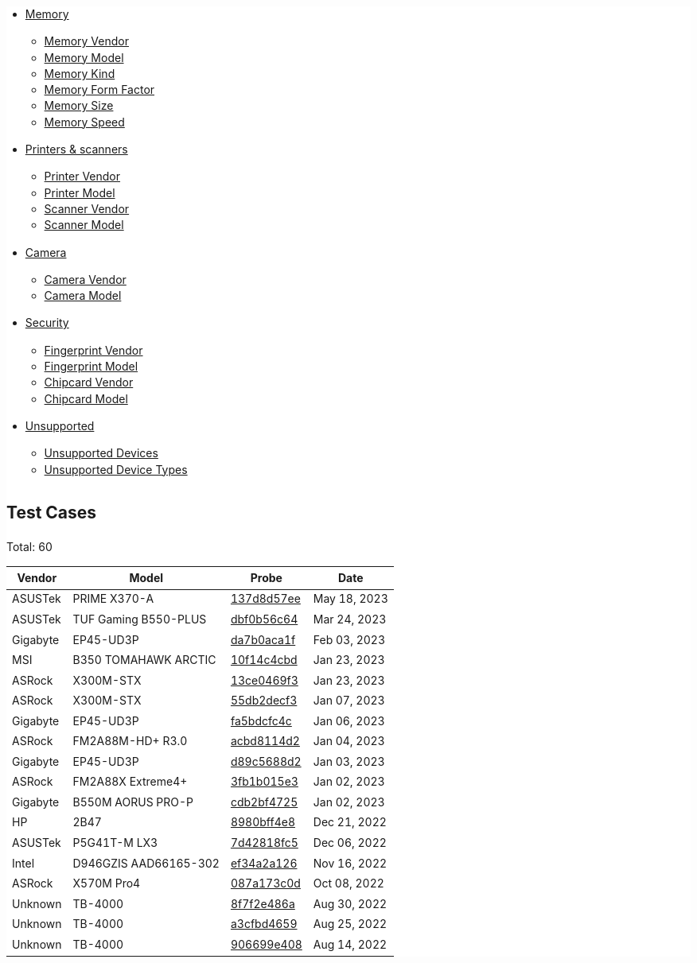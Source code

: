 * [ Memory ](#memory)
  - [ Memory Vendor            ](#memory-vendor)
  - [ Memory Model             ](#memory-model)
  - [ Memory Kind              ](#memory-kind)
  - [ Memory Form Factor       ](#memory-form-factor)
  - [ Memory Size              ](#memory-size)
  - [ Memory Speed             ](#memory-speed)

* [ Printers & scanners ](#printers--scanners)
  - [ Printer Vendor           ](#printer-vendor)
  - [ Printer Model            ](#printer-model)
  - [ Scanner Vendor           ](#scanner-vendor)
  - [ Scanner Model            ](#scanner-model)

* [ Camera ](#camera)
  - [ Camera Vendor            ](#camera-vendor)
  - [ Camera Model             ](#camera-model)

* [ Security ](#security)
  - [ Fingerprint Vendor       ](#fingerprint-vendor)
  - [ Fingerprint Model        ](#fingerprint-model)
  - [ Chipcard Vendor          ](#chipcard-vendor)
  - [ Chipcard Model           ](#chipcard-model)

* [ Unsupported ](#unsupported)
  - [ Unsupported Devices      ](#unsupported-devices)
  - [ Unsupported Device Types ](#unsupported-device-types)


Test Cases
----------

Total: 60

| Vendor     | Model                       | Probe                                                      | Date         |
|------------|-----------------------------|------------------------------------------------------------|--------------|
| ASUSTek    | PRIME X370-A                | [137d8d57ee](https://linux-hardware.org/?probe=137d8d57ee) | May 18, 2023 |
| ASUSTek    | TUF Gaming B550-PLUS        | [dbf0b56c64](https://linux-hardware.org/?probe=dbf0b56c64) | Mar 24, 2023 |
| Gigabyte   | EP45-UD3P                   | [da7b0aca1f](https://linux-hardware.org/?probe=da7b0aca1f) | Feb 03, 2023 |
| MSI        | B350 TOMAHAWK ARCTIC        | [10f14c4cbd](https://linux-hardware.org/?probe=10f14c4cbd) | Jan 23, 2023 |
| ASRock     | X300M-STX                   | [13ce0469f3](https://linux-hardware.org/?probe=13ce0469f3) | Jan 23, 2023 |
| ASRock     | X300M-STX                   | [55db2decf3](https://linux-hardware.org/?probe=55db2decf3) | Jan 07, 2023 |
| Gigabyte   | EP45-UD3P                   | [fa5bdcfc4c](https://linux-hardware.org/?probe=fa5bdcfc4c) | Jan 06, 2023 |
| ASRock     | FM2A88M-HD+ R3.0            | [acbd8114d2](https://linux-hardware.org/?probe=acbd8114d2) | Jan 04, 2023 |
| Gigabyte   | EP45-UD3P                   | [d89c5688d2](https://linux-hardware.org/?probe=d89c5688d2) | Jan 03, 2023 |
| ASRock     | FM2A88X Extreme4+           | [3fb1b015e3](https://linux-hardware.org/?probe=3fb1b015e3) | Jan 02, 2023 |
| Gigabyte   | B550M AORUS PRO-P           | [cdb2bf4725](https://linux-hardware.org/?probe=cdb2bf4725) | Jan 02, 2023 |
| HP         | 2B47                        | [8980bff4e8](https://linux-hardware.org/?probe=8980bff4e8) | Dec 21, 2022 |
| ASUSTek    | P5G41T-M LX3                | [7d42818fc5](https://linux-hardware.org/?probe=7d42818fc5) | Dec 06, 2022 |
| Intel      | D946GZIS AAD66165-302       | [ef34a2a126](https://linux-hardware.org/?probe=ef34a2a126) | Nov 16, 2022 |
| ASRock     | X570M Pro4                  | [087a173c0d](https://linux-hardware.org/?probe=087a173c0d) | Oct 08, 2022 |
| Unknown    | TB-4000                     | [8f7f2e486a](https://linux-hardware.org/?probe=8f7f2e486a) | Aug 30, 2022 |
| Unknown    | TB-4000                     | [a3cfbd4659](https://linux-hardware.org/?probe=a3cfbd4659) | Aug 25, 2022 |
| Unknown    | TB-4000                     | [906699e408](https://linux-hardware.org/?probe=906699e408) | Aug 14, 2022 |